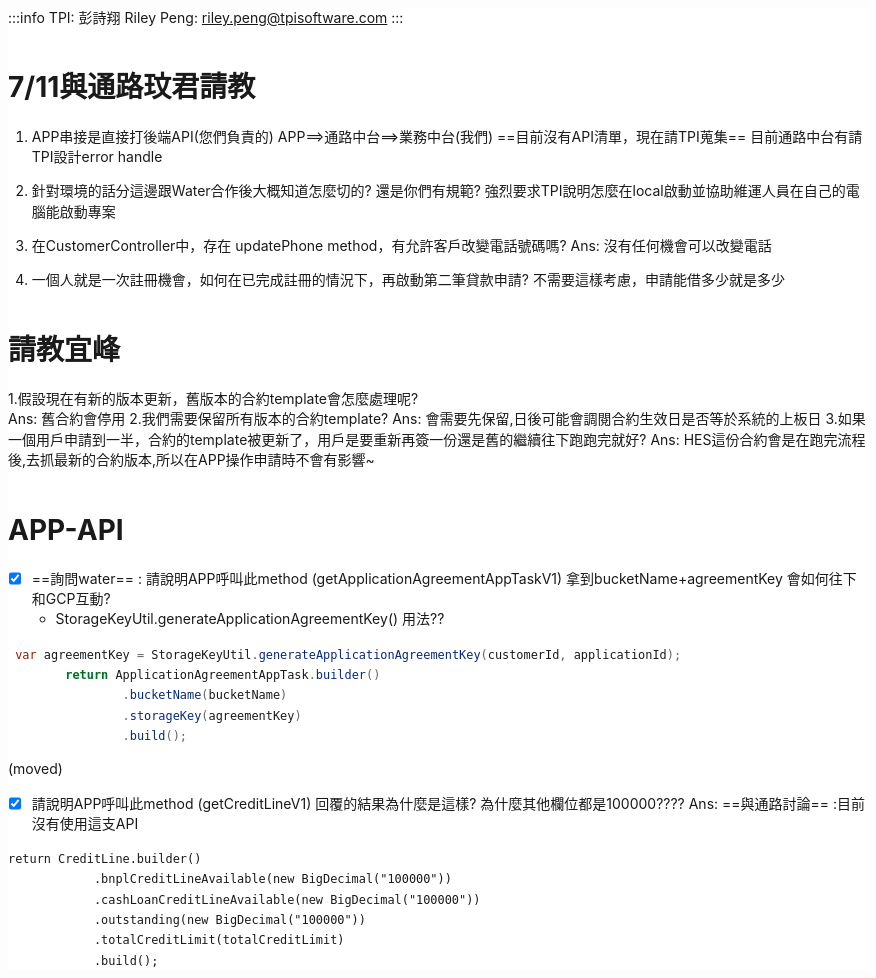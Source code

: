 :::info
TPI: 彭詩翔 Riley Peng: <riley.peng@tpisoftware.com>
:::

# 7/11與通路玟君請教
1. APP串接是直接打後端API(您們負責的)
APP==>通路中台==>業務中台(我們)
==目前沒有API清單，現在請TPI蒐集==
目前通路中台有請TPI設計error handle

2. 針對環境的話分這邊跟Water合作後大概知道怎麼切的? 還是你們有規範?
強烈要求TPI說明怎麼在local啟動並協助維運人員在自己的電腦能啟動專案

3. 在CustomerController中，存在 updatePhone method，有允許客戶改變電話號碼嗎?
Ans: 沒有任何機會可以改變電話

4. 一個人就是一次註冊機會，如何在已完成註冊的情況下，再啟動第二筆貸款申請?
不需要這樣考慮，申請能借多少就是多少

# 請教宜峰
1.假設現在有新的版本更新，舊版本的合約template會怎麼處理呢?  
Ans: 舊合約會停用
2.我們需要保留所有版本的合約template?
Ans: 會需要先保留,日後可能會調閱合約生效日是否等於系統的上板日
3.如果一個用戶申請到一半，合約的template被更新了，用戶是要重新再簽一份還是舊的繼續往下跑跑完就好?
Ans: HES這份合約會是在跑完流程後,去抓最新的合約版本,所以在APP操作申請時不會有影響~

# APP-API

- [x] ==詢問water== : 請說明APP呼叫此method (getApplicationAgreementAppTaskV1) 拿到bucketName+agreementKey 會如何往下和GCP互動?
    - StorageKeyUtil.generateApplicationAgreementKey() 用法??
``` java
 var agreementKey = StorageKeyUtil.generateApplicationAgreementKey(customerId, applicationId);
        return ApplicationAgreementAppTask.builder()
                .bucketName(bucketName)
                .storageKey(agreementKey)
                .build();
```

(moved)
- [x] 請說明APP呼叫此method (getCreditLineV1) 回覆的結果為什麼是這樣? 為什麼其他欄位都是100000????
Ans: ==與通路討論== :目前沒有使用這支API

```java=
return CreditLine.builder()
            .bnplCreditLineAvailable(new BigDecimal("100000"))
            .cashLoanCreditLineAvailable(new BigDecimal("100000"))
            .outstanding(new BigDecimal("100000"))
            .totalCreditLimit(totalCreditLimit)
            .build();
```
